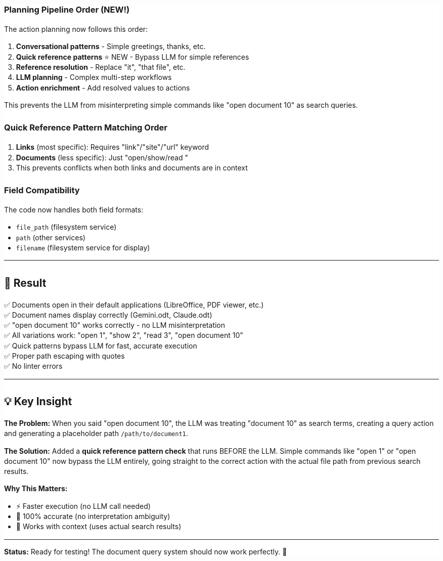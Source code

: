 ### Planning Pipeline Order (NEW!)
The action planning now follows this order:

1. **Conversational patterns** - Simple greetings, thanks, etc.
2. **Quick reference patterns** ⭐ NEW - Bypass LLM for simple references
3. **Reference resolution** - Replace "it", "that file", etc.
4. **LLM planning** - Complex multi-step workflows
5. **Action enrichment** - Add resolved values to actions

This prevents the LLM from misinterpreting simple commands like "open document 10" as search queries.

### Quick Reference Pattern Matching Order
1. **Links** (most specific): Requires "link"/"site"/"url" keyword
2. **Documents** (less specific): Just "open/show/read <number>"
3. This prevents conflicts when both links and documents are in context

### Field Compatibility
The code now handles both field formats:
- `file_path` (filesystem service)
- `path` (other services)
- `filename` (filesystem service for display)

---

## 🎯 Result

✅ Documents open in their default applications (LibreOffice, PDF viewer, etc.)  
✅ Document names display correctly (Gemini.odt, Claude.odt)  
✅ "open document 10" works correctly - no LLM misinterpretation  
✅ All variations work: "open 1", "show 2", "read 3", "open document 10"  
✅ Quick patterns bypass LLM for fast, accurate execution  
✅ Proper path escaping with quotes  
✅ No linter errors  

---

## 💡 Key Insight

**The Problem:** When you said "open document 10", the LLM was treating "document 10" as search terms, creating a query action and generating a placeholder path `/path/to/document1`.

**The Solution:** Added a **quick reference pattern check** that runs BEFORE the LLM. Simple commands like "open 1" or "open document 10" now bypass the LLM entirely, going straight to the correct action with the actual file path from previous search results.

**Why This Matters:** 
- ⚡ Faster execution (no LLM call needed)
- 🎯 100% accurate (no interpretation ambiguity)
- 🔗 Works with context (uses actual search results)

---

**Status:** Ready for testing! The document query system should now work perfectly. 🎉

